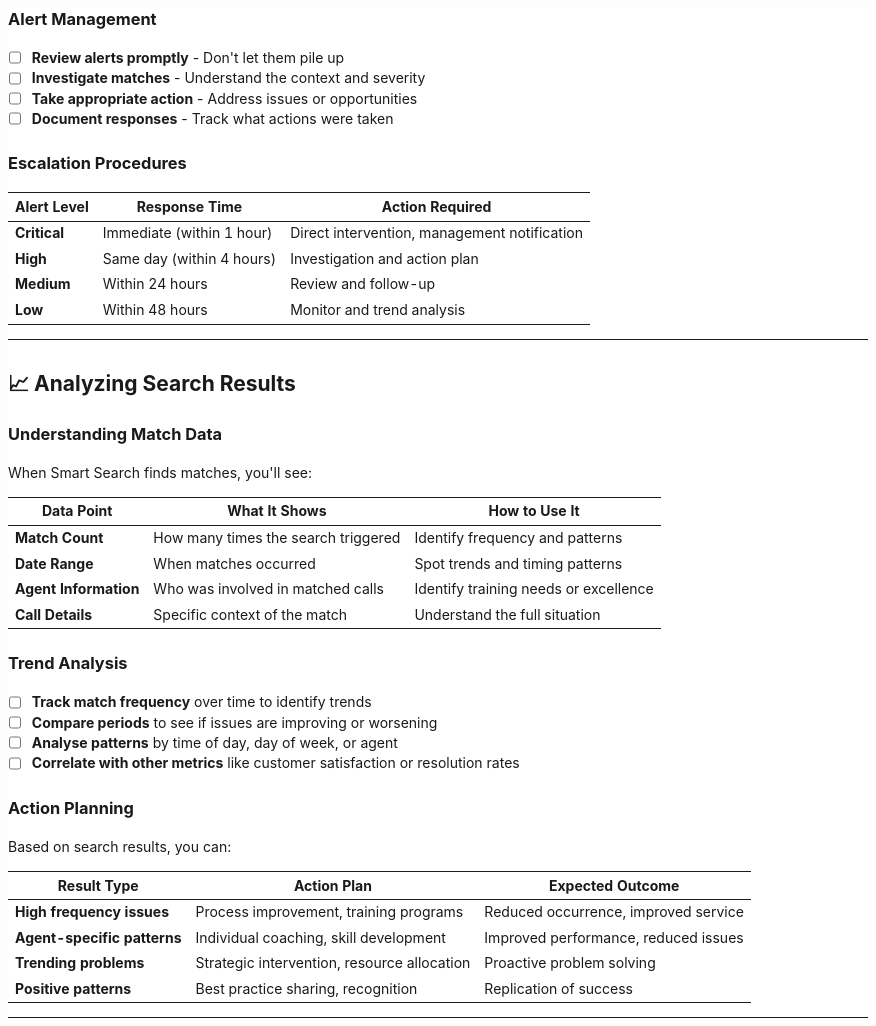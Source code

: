 ### Alert Management
- [ ] **Review alerts promptly** - Don't let them pile up
- [ ] **Investigate matches** - Understand the context and severity
- [ ] **Take appropriate action** - Address issues or opportunities
- [ ] **Document responses** - Track what actions were taken

### Escalation Procedures
| **Alert Level** | **Response Time** | **Action Required** |
|-----------------|------------------|-------------------|
| **Critical** | Immediate (within 1 hour) | Direct intervention, management notification |
| **High** | Same day (within 4 hours) | Investigation and action plan |
| **Medium** | Within 24 hours | Review and follow-up |
| **Low** | Within 48 hours | Monitor and trend analysis |

---

## 📈 Analyzing Search Results

### Understanding Match Data
When Smart Search finds matches, you'll see:

| **Data Point** | **What It Shows** | **How to Use It** |
|----------------|-------------------|------------------|
| **Match Count** | How many times the search triggered | Identify frequency and patterns |
| **Date Range** | When matches occurred | Spot trends and timing patterns |
| **Agent Information** | Who was involved in matched calls | Identify training needs or excellence |
| **Call Details** | Specific context of the match | Understand the full situation |

### Trend Analysis
- [ ] **Track match frequency** over time to identify trends
- [ ] **Compare periods** to see if issues are improving or worsening
- [ ] **Analyse patterns** by time of day, day of week, or agent
- [ ] **Correlate with other metrics** like customer satisfaction or resolution rates

### Action Planning
Based on search results, you can:

| **Result Type** | **Action Plan** | **Expected Outcome** |
|-----------------|-----------------|-------------------|
| **High frequency issues** | Process improvement, training programs | Reduced occurrence, improved service |
| **Agent-specific patterns** | Individual coaching, skill development | Improved performance, reduced issues |
| **Trending problems** | Strategic intervention, resource allocation | Proactive problem solving |
| **Positive patterns** | Best practice sharing, recognition | Replication of success |

---